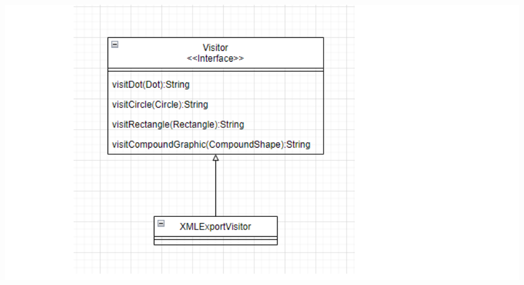 # <img src="../../../../../src/main/resources/docs/Visitor Pattern Example -Wrigth Solution-Visitor.PNG" width="700" height="450">

